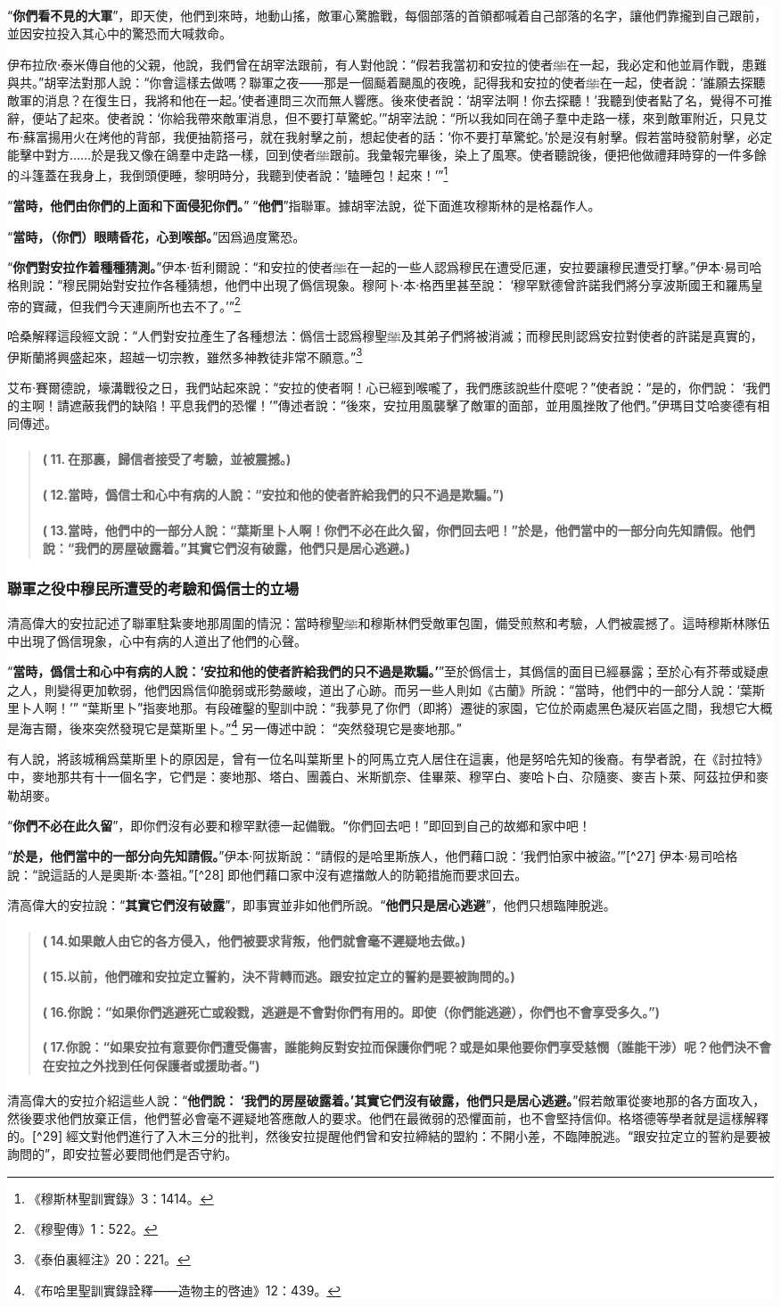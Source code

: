 “**你們看不見的大軍**”，即天使，他們到來時，地動山搖，敵軍心驚膽戰，每個部落的首領都喊着自己部落的名字，讓他們靠攏到自己跟前，並因安拉投入其心中的驚恐而大喊救命。

伊布拉欣·泰米傳自他的父親，他說，我們曾在胡宰法跟前，有人對他說：“假若我當初和安拉的使者ﷺ在一起，我必定和他並肩作戰，患難與共。”胡宰法對那人說：“你會這樣去做嗎？聯軍之夜——那是一個颳着颶風的夜晚，記得我和安拉的使者ﷺ在一起，使者說：‘誰願去探聽敵軍的消息？在復生日，我將和他在一起。’使者連問三次而無人響應。後來使者說：‘胡宰法啊！你去探聽！’我聽到使者點了名，覺得不可推辭，便站了起來。使者說：‘你給我帶來敵軍消息，但不要打草驚蛇。’”胡宰法說：“所以我如同在鴿子羣中走路一樣，來到敵軍附近，只見艾布·蘇富揚用火在烤他的背部，我便抽箭搭弓，就在我射擊之前，想起使者的話：‘你不要打草驚蛇。’於是沒有射擊。假若當時發箭射擊，必定能擊中對方……於是我又像在鴿羣中走路一樣，回到使者ﷺ跟前。我彙報完畢後，染上了風寒。使者聽說後，便把他做禮拜時穿的一件多餘的斗篷蓋在我身上，我倒頭便睡，黎明時分，我聽到使者說：‘瞌睡包！起來！’”[^23] 

[^22]:《布哈里聖訓實錄詮釋——造物主的啓迪》2：604。

“**當時，他們由你們的上面和下面侵犯你們。**” “**他們**”指聯軍。據胡宰法說，從下面進攻穆斯林的是格磊作人。

“**當時，（你們）眼睛昏花，心到喉部。**”因爲過度驚恐。

“**你們對安拉作着種種猜測。**”伊本·哲利爾說：“和安拉的使者ﷺ在一起的一些人認爲穆民在遭受厄運，安拉要讓穆民遭受打擊。”伊本·易司哈格則說：“穆民開始對安拉作各種猜想，他們中出現了僞信現象。穆阿卜·本·格西里甚至說： ‘穆罕默德曾許諾我們將分享波斯國王和羅馬皇帝的寶藏，但我們今天連廁所也去不了。’”[^24] 

哈桑解釋這段經文說：“人們對安拉產生了各種想法：僞信士認爲穆聖ﷺ及其弟子們將被消滅；而穆民則認爲安拉對使者的許諾是真實的，伊斯蘭將興盛起來，超越一切宗教，雖然多神教徒非常不願意。”[^25] 

艾布·賽爾德說，壕溝戰役之日，我們站起來說：“安拉的使者啊！心已經到喉嚨了，我們應該說些什麼呢？”使者說：“是的，你們說： ‘我們的主啊！請遮蔽我們的缺陷！平息我們的恐懼！’”傳述者說：“後來，安拉用風襲擊了敵軍的面部，並用風挫敗了他們。”伊瑪目艾哈麥德有相同傳述。

>#### ( 11. 在那裏，歸信者接受了考驗，並被震撼。)
>#### ( 12.當時，僞信士和心中有病的人說：“安拉和他的使者許給我們的只不過是欺騙。”)
>#### ( 13.當時，他們中的一部分人說：“葉斯里卜人啊！你們不必在此久留，你們回去吧！”於是，他們當中的一部分向先知請假。他們說：“我們的房屋破露着。”其實它們沒有破露，他們只是居心逃避。)

### 聯軍之役中穆民所遭受的考驗和僞信士的立場

清高偉大的安拉記述了聯軍駐紮麥地那周圍的情況：當時穆聖ﷺ和穆斯林們受敵軍包圍，備受煎熬和考驗，人們被震撼了。這時穆斯林隊伍中出現了僞信現象，心中有病的人道出了他們的心聲。

[^23]:《穆斯林聖訓實錄》3：1414。

[^24]:《穆聖傳》1：522。

[^25]:《泰伯裏經注》20：221。

“**當時，僞信士和心中有病的人說：‘安拉和他的使者許給我們的只不過是欺騙。’**”至於僞信士，其僞信的面目已經暴露；至於心有芥蒂或疑慮之人，則變得更加軟弱，他們因爲信仰脆弱或形勢嚴峻，道出了心跡。而另一些人則如《古蘭》所說：“當時，他們中的一部分人說：‘葉斯里卜人啊！’” “葉斯里卜”指麥地那。有段確鑿的聖訓中說：“我夢見了你們（即將）遷徙的家園，它位於兩處黑色凝灰岩區之間，我想它大概是海吉爾，後來突然發現它是葉斯里卜。”[^26] 另一傳述中說： “突然發現它是麥地那。”

有人說，將該城稱爲葉斯里卜的原因是，曾有一位名叫葉斯里卜的阿馬立克人居住在這裏，他是努哈先知的後裔。有學者說，在《討拉特》中，麥地那共有十一個名字，它們是：麥地那、塔白、團義白、米斯凱奈、佳畢萊、穆罕白、麥哈卜白、尕隨麥、麥吉卜萊、阿茲拉伊和麥勒胡麥。

“**你們不必在此久留**”，即你們沒有必要和穆罕默德一起備戰。“你們回去吧！”即回到自己的故鄉和家中吧！

“**於是，他們當中的一部分向先知請假。**”伊本·阿拔斯說：“請假的是哈里斯族人，他們藉口說：‘我們怕家中被盜。’”[^27] 伊本·易司哈格說：“說這話的人是奧斯·本·蓋祖。”[^28] 即他們藉口家中沒有遮擋敵人的防範措施而要求回去。

[^26]:《布哈里聖訓實錄詮釋——造物主的啓迪》12：439。

清高偉大的安拉說：“**其實它們沒有破露**”，即事實並非如他們所說。“**他們只是居心逃避**”，他們只想臨陣脫逃。

>#### ( 14.如果敵人由它的各方侵入，他們被要求背叛，他們就會毫不遲疑地去做。)
>#### ( 15.以前，他們確和安拉定立誓約，決不背轉而逃。跟安拉定立的誓約是要被詢問的。)
>#### ( 16.你說：“如果你們逃避死亡或殺戮，逃避是不會對你們有用的。即使（你們能逃避），你們也不會享受多久。”)
>#### ( 17.你說：“如果安拉有意要你們遭受傷害，誰能夠反對安拉而保護你們呢？或是如果他要你們享受慈憫（誰能干涉）呢？他們決不會在安拉之外找到任何保護者或援助者。”)

清高偉大的安拉介紹這些人說：“**他們說： ‘我們的房屋破露着。’其實它們沒有破露，他們只是居心逃避。**”假若敵軍從麥地那的各方面攻入，然後要求他們放棄正信，他們誓必會毫不遲疑地答應敵人的要求。他們在最微弱的恐懼面前，也不會堅持信仰。格塔德等學者就是這樣解釋的。[^29] 經文對他們進行了入木三分的批判，然後安拉提醒他們曾和安拉締結的盟約：不開小差，不臨陣脫逃。“跟安拉定立的誓約是要被詢問的”，即安拉誓必要問他們是否守約。

